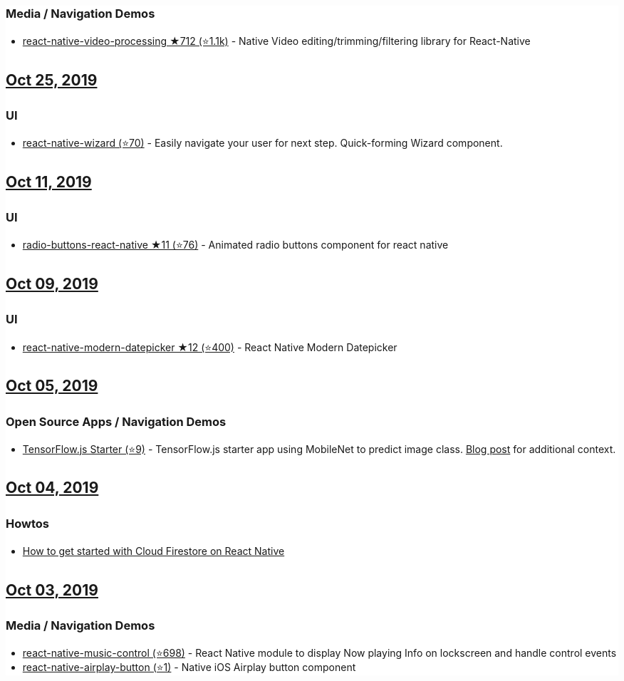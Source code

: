 ### Media / Navigation Demos

*   [react-native-video-processing ★712 (⭐1.1k)](https://github.com/shahen94/react-native-video-processing) - Native Video editing/trimming/filtering library for React-Native

## [Oct 25, 2019](/content/2019/10/25/README.md)

### UI

*   [react-native-wizard (⭐70)](https://github.com/talut/react-native-wizard) - Easily navigate your user for next step. Quick-forming Wizard component.

## [Oct 11, 2019](/content/2019/10/11/README.md)

### UI

*   [radio-buttons-react-native ★11 (⭐76)](https://github.com/sramezani/radio-buttons-react-native) - Animated radio buttons component for react native

## [Oct 09, 2019](/content/2019/10/09/README.md)

### UI

*   [react-native-modern-datepicker ★12 (⭐400)](https://github.com/HosseinShabani/react-native-modern-datepicker) - React Native Modern Datepicker

## [Oct 05, 2019](/content/2019/10/05/README.md)

### Open Source Apps / Navigation Demos

*   [TensorFlow.js Starter (⭐9)](https://github.com/t73liu/tfjs-starter) - TensorFlow\.js starter app using MobileNet to predict image class. [Blog post](https://t73liu.github.io/posts/experimenting-with-tfjs/) for additional context.

## [Oct 04, 2019](/content/2019/10/04/README.md)

### Howtos

*   [How to get started with Cloud Firestore on React Native](https://invertase.io/blog/getting-started-with-cloud-firestore-on-react-native)

## [Oct 03, 2019](/content/2019/10/03/README.md)

### Media / Navigation Demos

*   [react-native-music-control (⭐698)](https://github.com/tanguyantoine/react-native-music-control/) - React Native module to display Now playing Info on lockscreen and handle control events
*   [react-native-airplay-button (⭐1)](https://github.com/CBCNewMedia/react-native-airplay-button) - Native iOS Airplay button component
